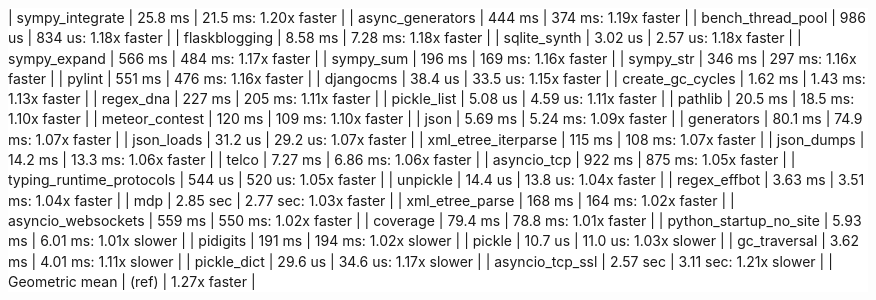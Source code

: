 | sympy_integrate          | 25.8 ms                                                | 21.5 ms: 1.20x faster                                  |
| async_generators         | 444 ms                                                 | 374 ms: 1.19x faster                                   |
| bench_thread_pool        | 986 us                                                 | 834 us: 1.18x faster                                   |
| flaskblogging            | 8.58 ms                                                | 7.28 ms: 1.18x faster                                  |
| sqlite_synth             | 3.02 us                                                | 2.57 us: 1.18x faster                                  |
| sympy_expand             | 566 ms                                                 | 484 ms: 1.17x faster                                   |
| sympy_sum                | 196 ms                                                 | 169 ms: 1.16x faster                                   |
| sympy_str                | 346 ms                                                 | 297 ms: 1.16x faster                                   |
| pylint                   | 551 ms                                                 | 476 ms: 1.16x faster                                   |
| djangocms                | 38.4 us                                                | 33.5 us: 1.15x faster                                  |
| create_gc_cycles         | 1.62 ms                                                | 1.43 ms: 1.13x faster                                  |
| regex_dna                | 227 ms                                                 | 205 ms: 1.11x faster                                   |
| pickle_list              | 5.08 us                                                | 4.59 us: 1.11x faster                                  |
| pathlib                  | 20.5 ms                                                | 18.5 ms: 1.10x faster                                  |
| meteor_contest           | 120 ms                                                 | 109 ms: 1.10x faster                                   |
| json                     | 5.69 ms                                                | 5.24 ms: 1.09x faster                                  |
| generators               | 80.1 ms                                                | 74.9 ms: 1.07x faster                                  |
| json_loads               | 31.2 us                                                | 29.2 us: 1.07x faster                                  |
| xml_etree_iterparse      | 115 ms                                                 | 108 ms: 1.07x faster                                   |
| json_dumps               | 14.2 ms                                                | 13.3 ms: 1.06x faster                                  |
| telco                    | 7.27 ms                                                | 6.86 ms: 1.06x faster                                  |
| asyncio_tcp              | 922 ms                                                 | 875 ms: 1.05x faster                                   |
| typing_runtime_protocols | 544 us                                                 | 520 us: 1.05x faster                                   |
| unpickle                 | 14.4 us                                                | 13.8 us: 1.04x faster                                  |
| regex_effbot             | 3.63 ms                                                | 3.51 ms: 1.04x faster                                  |
| mdp                      | 2.85 sec                                               | 2.77 sec: 1.03x faster                                 |
| xml_etree_parse          | 168 ms                                                 | 164 ms: 1.02x faster                                   |
| asyncio_websockets       | 559 ms                                                 | 550 ms: 1.02x faster                                   |
| coverage                 | 79.4 ms                                                | 78.8 ms: 1.01x faster                                  |
| python_startup_no_site   | 5.93 ms                                                | 6.01 ms: 1.01x slower                                  |
| pidigits                 | 191 ms                                                 | 194 ms: 1.02x slower                                   |
| pickle                   | 10.7 us                                                | 11.0 us: 1.03x slower                                  |
| gc_traversal             | 3.62 ms                                                | 4.01 ms: 1.11x slower                                  |
| pickle_dict              | 29.6 us                                                | 34.6 us: 1.17x slower                                  |
| asyncio_tcp_ssl          | 2.57 sec                                               | 3.11 sec: 1.21x slower                                 |
| Geometric mean           | (ref)                                                  | 1.27x faster                                           |

